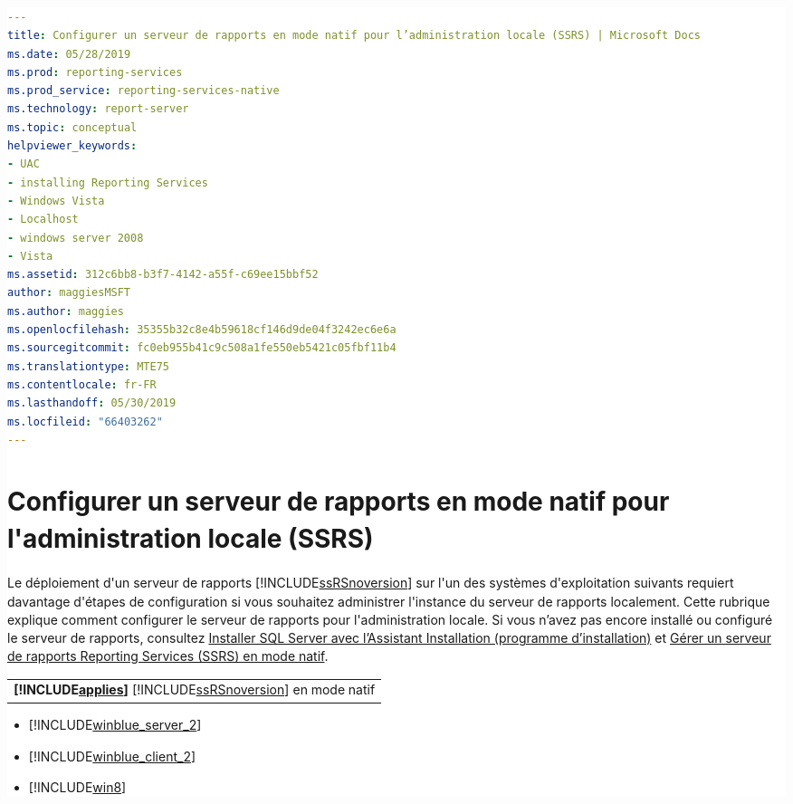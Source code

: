 ```yaml
---
title: Configurer un serveur de rapports en mode natif pour l’administration locale (SSRS) | Microsoft Docs
ms.date: 05/28/2019
ms.prod: reporting-services
ms.prod_service: reporting-services-native
ms.technology: report-server
ms.topic: conceptual
helpviewer_keywords:
- UAC
- installing Reporting Services
- Windows Vista
- Localhost
- windows server 2008
- Vista
ms.assetid: 312c6bb8-b3f7-4142-a55f-c69ee15bbf52
author: maggiesMSFT
ms.author: maggies
ms.openlocfilehash: 35355b32c8e4b59618cf146d9de04f3242ec6e6a
ms.sourcegitcommit: fc0eb955b41c9c508a1fe550eb5421c05fbf11b4
ms.translationtype: MTE75
ms.contentlocale: fr-FR
ms.lasthandoff: 05/30/2019
ms.locfileid: "66403262"
---
```

# <a name="configure-a-native-mode-report-server-for-local-administration-ssrs"></a>Configurer un serveur de rapports en mode natif pour l'administration locale (SSRS)
  Le déploiement d'un serveur de rapports [!INCLUDE[ssRSnoversion](../../includes/ssrsnoversion-md.md)] sur l'un des systèmes d'exploitation suivants requiert davantage d'étapes de configuration si vous souhaitez administrer l'instance du serveur de rapports localement. Cette rubrique explique comment configurer le serveur de rapports pour l'administration locale. Si vous n’avez pas encore installé ou configuré le serveur de rapports, consultez [Installer SQL Server avec l’Assistant Installation &#40;programme d’installation&#41;](../../database-engine/install-windows/install-sql-server-from-the-installation-wizard-setup.md) et [Gérer un serveur de rapports Reporting Services (SSRS) en mode natif](../../reporting-services/report-server/manage-a-reporting-services-native-mode-report-server.md).  
  
||  
|-|  
|**[!INCLUDE[applies](../../includes/applies-md.md)]**  [!INCLUDE[ssRSnoversion](../../includes/ssrsnoversion-md.md)] en mode natif|  
  
-   [!INCLUDE[winblue_server_2](../../includes/winblue-server-2-md.md)]  
  
-   [!INCLUDE[winblue_client_2](../../includes/winblue-client-2-md.md)]  
  
-   [!INCLUDE[win8](../../includes/win8-md.md)]  
  
